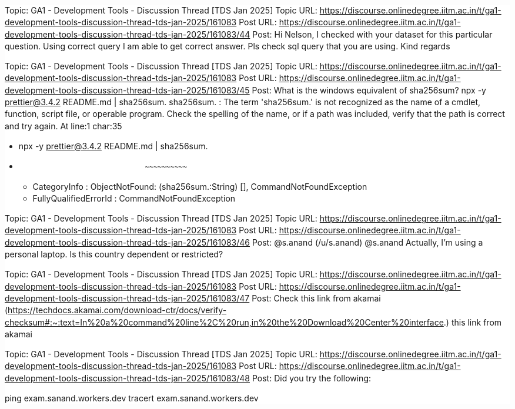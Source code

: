 Topic: GA1 - Development Tools - Discussion Thread [TDS Jan 2025]
Topic URL: https://discourse.onlinedegree.iitm.ac.in/t/ga1-development-tools-discussion-thread-tds-jan-2025/161083
Post URL: https://discourse.onlinedegree.iitm.ac.in/t/ga1-development-tools-discussion-thread-tds-jan-2025/161083/44
Post:  Hi Nelson, 
 I checked with your dataset for this particular question. Using correct query I am able to get correct answer. Pls check sql query that you are using. 
 Kind regards 

Topic: GA1 - Development Tools - Discussion Thread [TDS Jan 2025]
Topic URL: https://discourse.onlinedegree.iitm.ac.in/t/ga1-development-tools-discussion-thread-tds-jan-2025/161083
Post URL: https://discourse.onlinedegree.iitm.ac.in/t/ga1-development-tools-discussion-thread-tds-jan-2025/161083/45
Post:  What is the windows equivalent of sha256sum? 
 npx -y prettier@3.4.2 README.md | sha256sum.
sha256sum. : The term 'sha256sum.' is not recognized as the name of a cmdlet, function, script file, or operable program. Check the spelling of the name, or if a path was included, verify that the path is correct 
and try again.
At line:1 char:35
+ npx -y prettier@3.4.2 README.md | sha256sum.
+                                   ~~~~~~~~~~
    + CategoryInfo          : ObjectNotFound: (sha256sum.:String) [], CommandNotFoundException
    + FullyQualifiedErrorId : CommandNotFoundException
 

Topic: GA1 - Development Tools - Discussion Thread [TDS Jan 2025]
Topic URL: https://discourse.onlinedegree.iitm.ac.in/t/ga1-development-tools-discussion-thread-tds-jan-2025/161083
Post URL: https://discourse.onlinedegree.iitm.ac.in/t/ga1-development-tools-discussion-thread-tds-jan-2025/161083/46
Post:  @s.anand (/u/s.anand) @s.anand  Actually, I’m using a personal laptop. Is this country dependent or restricted? 

Topic: GA1 - Development Tools - Discussion Thread [TDS Jan 2025]
Topic URL: https://discourse.onlinedegree.iitm.ac.in/t/ga1-development-tools-discussion-thread-tds-jan-2025/161083
Post URL: https://discourse.onlinedegree.iitm.ac.in/t/ga1-development-tools-discussion-thread-tds-jan-2025/161083/47
Post:  Check  this link from akamai (https://techdocs.akamai.com/download-ctr/docs/verify-checksum#:~:text=In%20a%20command%20line%2C%20run,in%20the%20Download%20Center%20interface.) this link from akamai 

Topic: GA1 - Development Tools - Discussion Thread [TDS Jan 2025]
Topic URL: https://discourse.onlinedegree.iitm.ac.in/t/ga1-development-tools-discussion-thread-tds-jan-2025/161083
Post URL: https://discourse.onlinedegree.iitm.ac.in/t/ga1-development-tools-discussion-thread-tds-jan-2025/161083/48
Post:  Did you try the following: 
 
 ping exam.sanand.workers.dev 
 tracert exam.sanand.workers.dev 
 